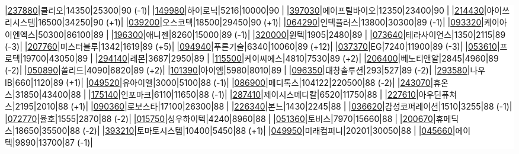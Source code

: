 |[237880](https://finance.daum.net/quotes/A237880)|클리오|14350|25300|90 (-1)|
|[149980](https://finance.daum.net/quotes/A149980)|하이로닉|5216|10000|90 |
|[397030](https://finance.daum.net/quotes/A397030)|에이프릴바이오|12350|23400|90 |
|[214430](https://finance.daum.net/quotes/A214430)|아이쓰리시스템|16500|34250|90 (+1)|
|[039200](https://finance.daum.net/quotes/A039200)|오스코텍|18500|29450|90 (+1)|
|[064290](https://finance.daum.net/quotes/A064290)|인텍플러스|13800|30300|89 (-1)|
|[093320](https://finance.daum.net/quotes/A093320)|케이아이엔엑스|50300|86100|89 |
|[196300](https://finance.daum.net/quotes/A196300)|애니젠|8260|15000|89 (-1)|
|[320000](https://finance.daum.net/quotes/A320000)|윈텍|1905|2480|89 |
|[073640](https://finance.daum.net/quotes/A073640)|테라사이언스|1350|2115|89 (-3)|
|[207760](https://finance.daum.net/quotes/A207760)|미스터블루|1342|1619|89 (+5)|
|[094940](https://finance.daum.net/quotes/A094940)|푸른기술|6340|10060|89 (+12)|
|[037370](https://finance.daum.net/quotes/A037370)|EG|7240|11900|89 (-3)|
|[053610](https://finance.daum.net/quotes/A053610)|프로텍|19700|43050|89 |
|[294140](https://finance.daum.net/quotes/A294140)|레몬|3687|2950|89 |
|[115500](https://finance.daum.net/quotes/A115500)|케이씨에스|4810|7530|89 (+2)|
|[206400](https://finance.daum.net/quotes/A206400)|베노티앤알|2845|4960|89 (-2)|
|[050890](https://finance.daum.net/quotes/A050890)|쏠리드|4090|6820|89 (+2)|
|[101390](https://finance.daum.net/quotes/A101390)|아이엠|5980|8010|89 |
|[096350](https://finance.daum.net/quotes/A096350)|대창솔루션|293|527|89 (-2)|
|[293580](https://finance.daum.net/quotes/A293580)|나우IB|660|1120|89 (+1)|
|[049520](https://finance.daum.net/quotes/A049520)|유아이엘|3000|5100|88 (-1)|
|[086900](https://finance.daum.net/quotes/A086900)|메디톡스|104122|220500|88 (-2)|
|[243070](https://finance.daum.net/quotes/A243070)|휴온스|31850|43400|88 |
|[175140](https://finance.daum.net/quotes/A175140)|인포마크|6110|11650|88 (-1)|
|[287410](https://finance.daum.net/quotes/A287410)|제이시스메디칼|6520|11750|88 |
|[227610](https://finance.daum.net/quotes/A227610)|아우딘퓨쳐스|2195|2010|88 (+1)|
|[090360](https://finance.daum.net/quotes/A090360)|로보스타|17100|26300|88 |
|[226340](https://finance.daum.net/quotes/A226340)|본느|1430|2245|88 |
|[036620](https://finance.daum.net/quotes/A036620)|감성코퍼레이션|1510|3255|88 (-1)|
|[072770](https://finance.daum.net/quotes/A072770)|율호|1555|2870|88 (-2)|
|[015750](https://finance.daum.net/quotes/A015750)|성우하이텍|4240|8960|88 |
|[051360](https://finance.daum.net/quotes/A051360)|토비스|7970|15660|88 |
|[200670](https://finance.daum.net/quotes/A200670)|휴메딕스|18650|35500|88 (-2)|
|[393210](https://finance.daum.net/quotes/A393210)|토마토시스템|10400|5450|88 (+1)|
|[049950](https://finance.daum.net/quotes/A049950)|미래컴퍼니|20201|30050|88 |
|[045660](https://finance.daum.net/quotes/A045660)|에이텍|9890|13700|87 (-1)|